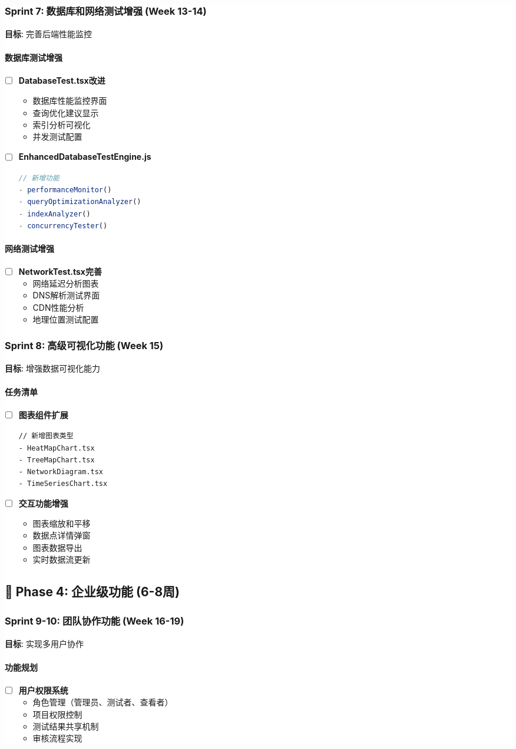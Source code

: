 ### Sprint 7: 数据库和网络测试增强 (Week 13-14)
**目标**: 完善后端性能监控

#### 数据库测试增强
- [ ] **DatabaseTest.tsx改进**
  - 数据库性能监控界面
  - 查询优化建议显示
  - 索引分析可视化
  - 并发测试配置

- [ ] **EnhancedDatabaseTestEngine.js**
  ```javascript
  // 新增功能
  - performanceMonitor()
  - queryOptimizationAnalyzer()
  - indexAnalyzer()
  - concurrencyTester()
  ```

#### 网络测试增强
- [ ] **NetworkTest.tsx完善**
  - 网络延迟分析图表
  - DNS解析测试界面
  - CDN性能分析
  - 地理位置测试配置

### Sprint 8: 高级可视化功能 (Week 15)
**目标**: 增强数据可视化能力

#### 任务清单
- [ ] **图表组件扩展**
  ```tsx
  // 新增图表类型
  - HeatMapChart.tsx
  - TreeMapChart.tsx
  - NetworkDiagram.tsx
  - TimeSeriesChart.tsx
  ```

- [ ] **交互功能增强**
  - 图表缩放和平移
  - 数据点详情弹窗
  - 图表数据导出
  - 实时数据流更新

## 🌟 Phase 4: 企业级功能 (6-8周)

### Sprint 9-10: 团队协作功能 (Week 16-19)
**目标**: 实现多用户协作

#### 功能规划
- [ ] **用户权限系统**
  - 角色管理（管理员、测试者、查看者）
  - 项目权限控制
  - 测试结果共享机制
  - 审核流程实现
